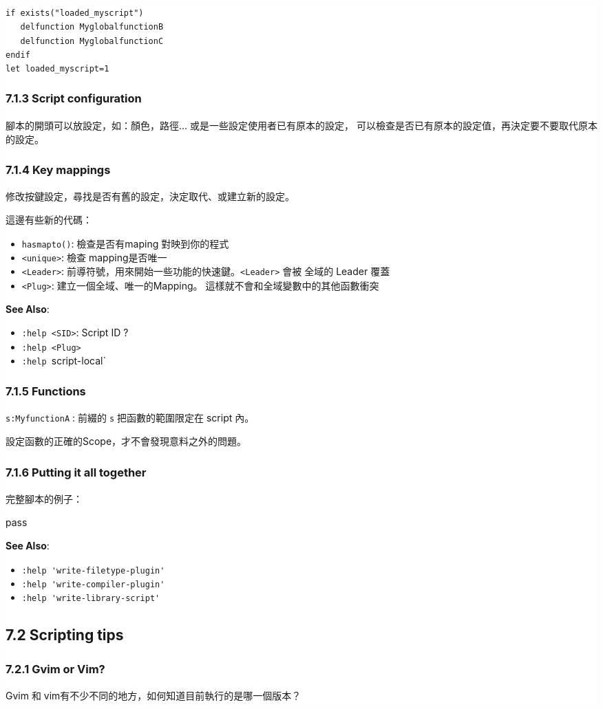 ```vim
if exists("loaded_myscript")
   delfunction MyglobalfunctionB
   delfunction MyglobalfunctionC
endif
let loaded_myscript=1
```

### 7.1.3 Script configuration 

腳本的開頭可以放設定，如：顏色，路徑…
或是一些設定使用者已有原本的設定，
可以檢查是否已有原本的設定值，再決定要不要取代原本的設定。

### 7.1.4 Key mappings 

修改按鍵設定，尋找是否有舊的設定，決定取代、或建立新的設定。

這邊有些新的代碼：

* `hasmapto()`: 檢查是否有maping 對映到你的程式
* `<unique>`: 檢查 mapping是否唯一
* `<Leader>`: 前導符號，用來開始一些功能的快速鍵。`<Leader>` 會被 全域的 Leader 覆蓋
* `<Plug>`: 建立一個全域、唯一的Mapping。 這樣就不會和全域變數中的其他函數衝突


**See Also**:

* `:help <SID>`: Script ID ?
* `:help <Plug>`
* `:help `script-local`


### 7.1.5 Functions 

`s:MyfunctionA` : 前綴的 `s` 把函數的範圍限定在 script 內。

設定函數的正確的Scope，才不會發現意料之外的問題。


### 7.1.6 Putting it all together 

完整腳本的例子：

pass

**See Also**:

* `:help 'write-filetype-plugin'`
* `:help 'write-compiler-plugin'`
* `:help 'write-library-script'`

## 7.2 Scripting tips 

### 7.2.1 Gvim or Vim? 

Gvim 和 vim有不少不同的地方，如何知道目前執行的是哪一個版本？
